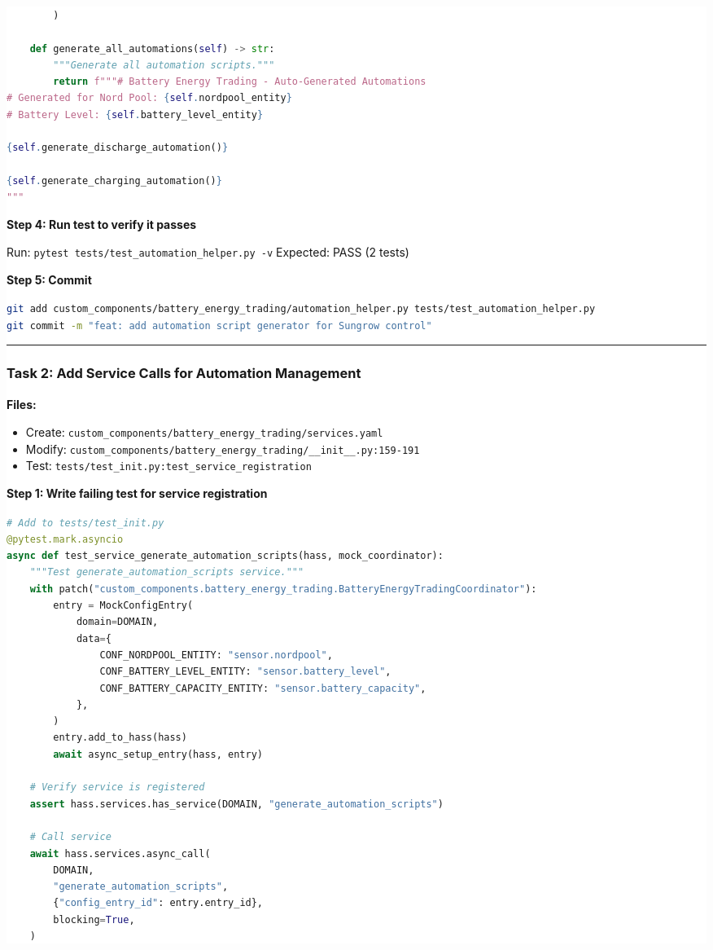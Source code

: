 ```python
        )

    def generate_all_automations(self) -> str:
        """Generate all automation scripts."""
        return f"""# Battery Energy Trading - Auto-Generated Automations
# Generated for Nord Pool: {self.nordpool_entity}
# Battery Level: {self.battery_level_entity}

{self.generate_discharge_automation()}

{self.generate_charging_automation()}
"""
```

**Step 4: Run test to verify it passes**

Run: `pytest tests/test_automation_helper.py -v`
Expected: PASS (2 tests)

**Step 5: Commit**

```bash
git add custom_components/battery_energy_trading/automation_helper.py tests/test_automation_helper.py
git commit -m "feat: add automation script generator for Sungrow control"
```

---

### Task 2: Add Service Calls for Automation Management

**Files:**
- Create: `custom_components/battery_energy_trading/services.yaml`
- Modify: `custom_components/battery_energy_trading/__init__.py:159-191`
- Test: `tests/test_init.py:test_service_registration`

**Step 1: Write failing test for service registration**

```python
# Add to tests/test_init.py
@pytest.mark.asyncio
async def test_service_generate_automation_scripts(hass, mock_coordinator):
    """Test generate_automation_scripts service."""
    with patch("custom_components.battery_energy_trading.BatteryEnergyTradingCoordinator"):
        entry = MockConfigEntry(
            domain=DOMAIN,
            data={
                CONF_NORDPOOL_ENTITY: "sensor.nordpool",
                CONF_BATTERY_LEVEL_ENTITY: "sensor.battery_level",
                CONF_BATTERY_CAPACITY_ENTITY: "sensor.battery_capacity",
            },
        )
        entry.add_to_hass(hass)
        await async_setup_entry(hass, entry)

    # Verify service is registered
    assert hass.services.has_service(DOMAIN, "generate_automation_scripts")

    # Call service
    await hass.services.async_call(
        DOMAIN,
        "generate_automation_scripts",
        {"config_entry_id": entry.entry_id},
        blocking=True,
    )
```
